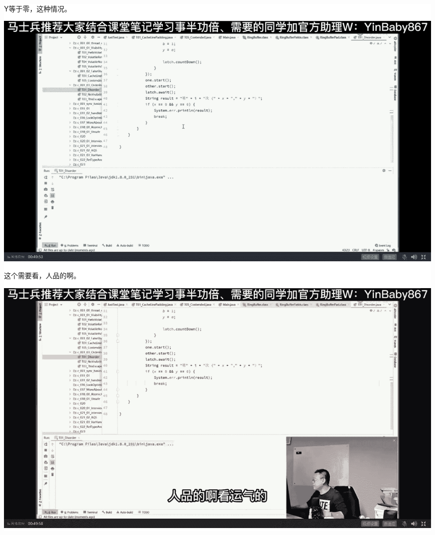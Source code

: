Y等于零，这种情况。

![](img/58cbcbc4ee1d45777746bc4403e04f88_73.png)

这个需要看，人品的啊。

![](img/58cbcbc4ee1d45777746bc4403e04f88_75.png)
